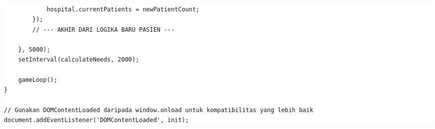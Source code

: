                hospital.currentPatients = newPatientCount;
            });
            // --- AKHIR DARI LOGIKA BARU PASIEN ---

        }, 5000);
        setInterval(calculateNeeds, 2000);

        gameLoop();
    }

    // Gunakan DOMContentLoaded daripada window.onload untuk kompatibilitas yang lebih baik
    document.addEventListener('DOMContentLoaded', init);
</script>

</body>
</html>
